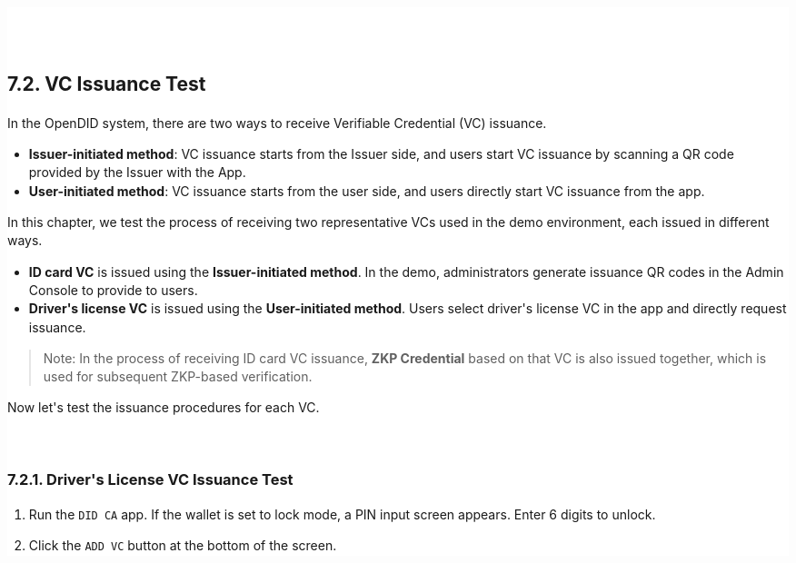 <br/><br/>

## 7.2. VC Issuance Test

In the OpenDID system, there are two ways to receive Verifiable Credential (VC) issuance.

- **Issuer-initiated method**: VC issuance starts from the Issuer side, and users start VC issuance by scanning a QR code provided by the Issuer with the App.
- **User-initiated method**: VC issuance starts from the user side, and users directly start VC issuance from the app.

In this chapter, we test the process of receiving two representative VCs used in the demo environment, each issued in different ways.

- **ID card VC** is issued using the **Issuer-initiated method**. In the demo, administrators generate issuance QR codes in the Admin Console to provide to users.
- **Driver's license VC** is issued using the **User-initiated method**. Users select driver's license VC in the app and directly request issuance.

> Note: In the process of receiving ID card VC issuance, **ZKP Credential** based on that VC is also issued together, which is used for subsequent ZKP-based verification.

Now let's test the issuance procedures for each VC.

<br/>

### 7.2.1. Driver's License VC Issuance Test

1. Run the `DID CA` app. If the wallet is set to lock mode, a PIN input screen appears. Enter 6 digits to unlock.

2. Click the `ADD VC` button at the bottom of the screen.
